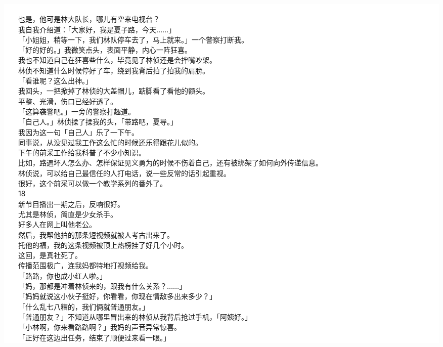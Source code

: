 <br>   
&emsp;&emsp;也是，他可是林大队长，哪儿有空来电视台？  
<br>   
&emsp;&emsp;我自我介绍道：「大家好，我是夏子路，今天……」  
<br>   
&emsp;&emsp;「小姐姐，稍等一下，我们林队停车去了，马上就来。」一个警察打断我。  
<br>   
&emsp;&emsp;「好的好的。」我微笑点头，表面平静，内心一阵狂喜。  
<br>   
&emsp;&emsp;我也不知道自己在狂喜些什么，毕竟见了林侦还是会拌嘴吵架。  
<br>   
&emsp;&emsp;林侦不知道什么时候停好了车，绕到我背后拍了拍我的肩膀。  
<br>   
&emsp;&emsp;「看谁呢？这么出神。」  
<br>   
&emsp;&emsp;我回头，一把掀掉了林侦的大盖帽儿，踮脚看了看他的额头。  
<br>   
&emsp;&emsp;平整、光滑，伤口已经好透了。  
<br>   
&emsp;&emsp;「这算袭警吧。」一旁的警察打趣道。  
<br>   
&emsp;&emsp;「自己人。」林侦揉了揉我的头，「带路吧，夏导。」  
<br>   
&emsp;&emsp;我因为这一句「自己人」乐了一下午。  
<br>   
&emsp;&emsp;同事说，从没见过我工作这么忙的时候还乐得跟花儿似的。  
<br>   
&emsp;&emsp;下午的前采工作给我科普了不少小知识。  
<br>   
&emsp;&emsp;比如，路遇坏人怎么办、怎样保证见义勇为的时候不伤着自己，还有被绑架了如何向外传递信息。  
<br>   
&emsp;&emsp;林侦说，可以给自己最信任的人打电话，说一些反常的话引起重视。  
<br>   
&emsp;&emsp;很好，这个前采可以做一个教学系列的番外了。  
<br>   
&emsp;&emsp;18  
<br>   
&emsp;&emsp;新节目播出一期之后，反响很好。  
<br>   
&emsp;&emsp;尤其是林侦，简直是少女杀手。  
<br>   
&emsp;&emsp;好多人在网上叫他老公。  
<br>   
&emsp;&emsp;然后，我帮他拍的那条短视频就被人考古出来了。  
<br>   
&emsp;&emsp;托他的福，我的这条视频被顶上热榜挂了好几个小时。  
<br>   
&emsp;&emsp;这回，是真社死了。  
<br>   
&emsp;&emsp;传播范围极广，连我妈都特地打视频给我。  
<br>   
&emsp;&emsp;「路路，你也成小红人啦。」  
<br>   
&emsp;&emsp;「妈，那都是冲着林侦来的，跟我有什么关系？……」  
<br>   
&emsp;&emsp;「妈妈就说这小伙子挺好，你看看，你现在情敌多出来多少？」  
<br>   
&emsp;&emsp;「什么乱七八糟的，我们俩就普通朋友。」  
<br>   
&emsp;&emsp;「普通朋友？」不知道从哪里冒出来的林侦从我背后抢过手机，「阿姨好。」  
<br>   
&emsp;&emsp;「小林啊，你来看路路啊？」我妈的声音异常惊喜。  
<br>   
&emsp;&emsp;「正好在这边出任务，结束了顺便过来看一眼。」  